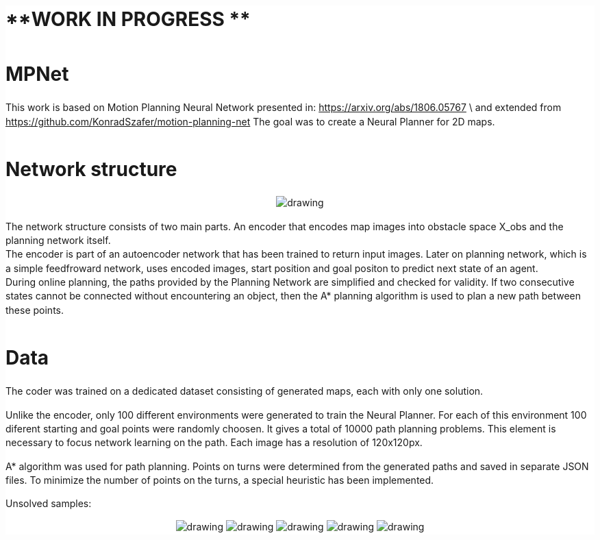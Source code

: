 # **WORK IN PROGRESS **


# **MPNet**

This work is based on Motion Planning Neural Network presented in:
https://arxiv.org/abs/1806.05767 \ and extended from https://github.com/KonradSzafer/motion-planning-net
The goal was to create a Neural Planner for 2D maps.

# **Network structure**

<p align="center">
    <img src="images/network_architecture.png" alt="drawing" width="1000"/>
</p>

The network structure consists of two main parts. An encoder that encodes map images into obstacle space X_obs and the planning network itself.\
The encoder is part of an autoencoder network that has been trained to return input images. Later on planning network, which is a simple feedfroward network, uses encoded images, start position and goal positon to predict next state of an agent.\
During online planning, the paths provided by the Planning Network are simplified and checked for validity. If two consecutive states cannot be connected without encountering an object, then the A* planning algorithm is used to plan a new path between these points.

# **Data**

The coder was trained on a dedicated dataset consisting of generated maps, each with only one solution.

Unlike the encoder, only 100 different environments were generated to train the Neural Planner. For each of this environment 100 diferent starting and goal points were randomly choosen. It gives a total of 10000 path planning problems.
This element is necessary to focus network learning on the path.
Each image has a resolution of 120x120px.

A* algorithm was used for path planning. Points on turns were determined from the generated paths and saved in separate JSON files. To minimize the number of points on the turns, a special heuristic has been implemented.

Unsolved samples:
<p align="center">
    <img src="images/map_sample0.png" alt="drawing" width="240"/>
    <img src="images/map_sample1.png" alt="drawing" width="240"/>
    <img src="images/map_sample2.png" alt="drawing" width="240"/>
    <img src="images/map_sample3.png" alt="drawing" width="240"/>
    <img src="images/map_sample4.png" alt="drawing" width="240"/>
</p>
